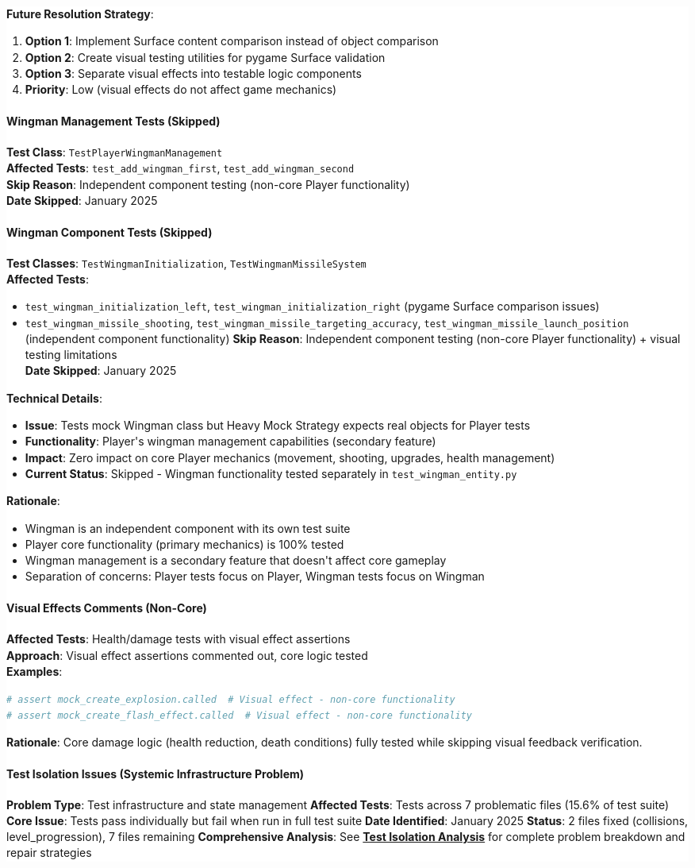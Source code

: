 **Future Resolution Strategy**:
1. **Option 1**: Implement Surface content comparison instead of object comparison
2. **Option 2**: Create visual testing utilities for pygame Surface validation
3. **Option 3**: Separate visual effects into testable logic components
4. **Priority**: Low (visual effects do not affect game mechanics)

#### Wingman Management Tests (Skipped)

**Test Class**: `TestPlayerWingmanManagement`  
**Affected Tests**: `test_add_wingman_first`, `test_add_wingman_second`  
**Skip Reason**: Independent component testing (non-core Player functionality)  
**Date Skipped**: January 2025

#### Wingman Component Tests (Skipped)

**Test Classes**: `TestWingmanInitialization`, `TestWingmanMissileSystem`  
**Affected Tests**: 
- `test_wingman_initialization_left`, `test_wingman_initialization_right` (pygame Surface comparison issues)
- `test_wingman_missile_shooting`, `test_wingman_missile_targeting_accuracy`, `test_wingman_missile_launch_position` (independent component functionality)
**Skip Reason**: Independent component testing (non-core Player functionality) + visual testing limitations  
**Date Skipped**: January 2025

**Technical Details**:
- **Issue**: Tests mock Wingman class but Heavy Mock Strategy expects real objects for Player tests
- **Functionality**: Player's wingman management capabilities (secondary feature)
- **Impact**: Zero impact on core Player mechanics (movement, shooting, upgrades, health management)
- **Current Status**: Skipped - Wingman functionality tested separately in `test_wingman_entity.py`

**Rationale**: 
- Wingman is an independent component with its own test suite
- Player core functionality (primary mechanics) is 100% tested
- Wingman management is a secondary feature that doesn't affect core gameplay
- Separation of concerns: Player tests focus on Player, Wingman tests focus on Wingman

#### Visual Effects Comments (Non-Core)

**Affected Tests**: Health/damage tests with visual effect assertions  
**Approach**: Visual effect assertions commented out, core logic tested  
**Examples**:
```python
# assert mock_create_explosion.called  # Visual effect - non-core functionality
# assert mock_create_flash_effect.called  # Visual effect - non-core functionality
```

**Rationale**: Core damage logic (health reduction, death conditions) fully tested while skipping visual feedback verification.

#### Test Isolation Issues (Systemic Infrastructure Problem)

**Problem Type**: Test infrastructure and state management
**Affected Tests**: Tests across 7 problematic files (15.6% of test suite)
**Core Issue**: Tests pass individually but fail when run in full test suite
**Date Identified**: January 2025
**Status**: 2 files fixed (collisions, level_progression), 7 files remaining
**Comprehensive Analysis**: See **[Test Isolation Analysis](TEST_ISOLATION_ANALYSIS.md)** for complete problem breakdown and repair strategies

